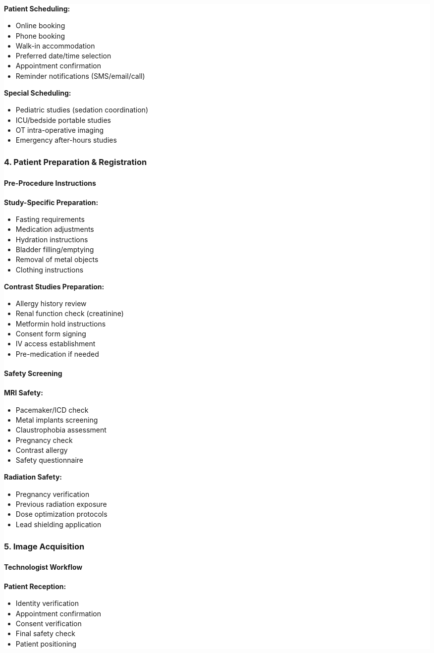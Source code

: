 **Patient Scheduling:**
- Online booking
- Phone booking
- Walk-in accommodation
- Preferred date/time selection
- Appointment confirmation
- Reminder notifications (SMS/email/call)

**Special Scheduling:**
- Pediatric studies (sedation coordination)
- ICU/bedside portable studies
- OT intra-operative imaging
- Emergency after-hours studies

### 4. Patient Preparation & Registration

#### Pre-Procedure Instructions
**Study-Specific Preparation:**
- Fasting requirements
- Medication adjustments
- Hydration instructions
- Bladder filling/emptying
- Removal of metal objects
- Clothing instructions

**Contrast Studies Preparation:**
- Allergy history review
- Renal function check (creatinine)
- Metformin hold instructions
- Consent form signing
- IV access establishment
- Pre-medication if needed

#### Safety Screening
**MRI Safety:**
- Pacemaker/ICD check
- Metal implants screening
- Claustrophobia assessment
- Pregnancy check
- Contrast allergy
- Safety questionnaire

**Radiation Safety:**
- Pregnancy verification
- Previous radiation exposure
- Dose optimization protocols
- Lead shielding application

### 5. Image Acquisition

#### Technologist Workflow
**Patient Reception:**
- Identity verification
- Appointment confirmation
- Consent verification
- Final safety check
- Patient positioning

